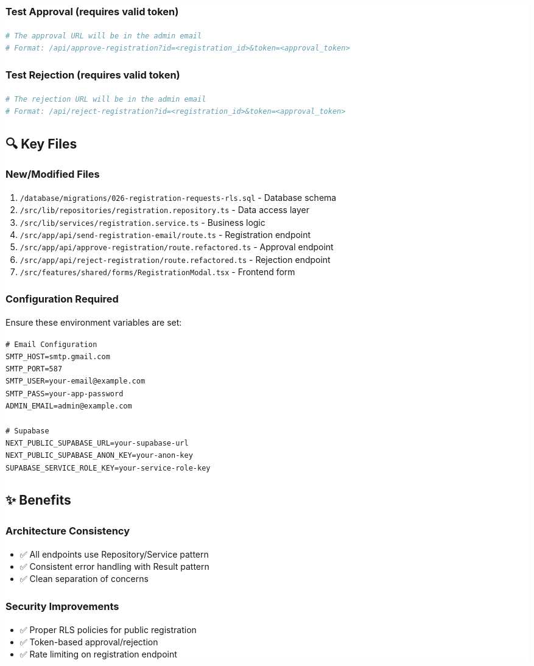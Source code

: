 ### Test Approval (requires valid token)
```bash
# The approval URL will be in the admin email
# Format: /api/approve-registration?id=<registration_id>&token=<approval_token>
```

### Test Rejection (requires valid token)
```bash
# The rejection URL will be in the admin email
# Format: /api/reject-registration?id=<registration_id>&token=<approval_token>
```

## 🔍 Key Files

### New/Modified Files
1. `/database/migrations/026-registration-requests-rls.sql` - Database schema
2. `/src/lib/repositories/registration.repository.ts` - Data access layer
3. `/src/lib/services/registration.service.ts` - Business logic
4. `/src/app/api/send-registration-email/route.ts` - Registration endpoint
5. `/src/app/api/approve-registration/route.refactored.ts` - Approval endpoint
6. `/src/app/api/reject-registration/route.refactored.ts` - Rejection endpoint
7. `/src/features/shared/forms/RegistrationModal.tsx` - Frontend form

### Configuration Required
Ensure these environment variables are set:
```env
# Email Configuration
SMTP_HOST=smtp.gmail.com
SMTP_PORT=587
SMTP_USER=your-email@example.com
SMTP_PASS=your-app-password
ADMIN_EMAIL=admin@example.com

# Supabase
NEXT_PUBLIC_SUPABASE_URL=your-supabase-url
NEXT_PUBLIC_SUPABASE_ANON_KEY=your-anon-key
SUPABASE_SERVICE_ROLE_KEY=your-service-role-key
```

## ✨ Benefits

### Architecture Consistency
- ✅ All endpoints use Repository/Service pattern
- ✅ Consistent error handling with Result pattern
- ✅ Clean separation of concerns

### Security Improvements
- ✅ Proper RLS policies for public registration
- ✅ Token-based approval/rejection
- ✅ Rate limiting on registration endpoint
